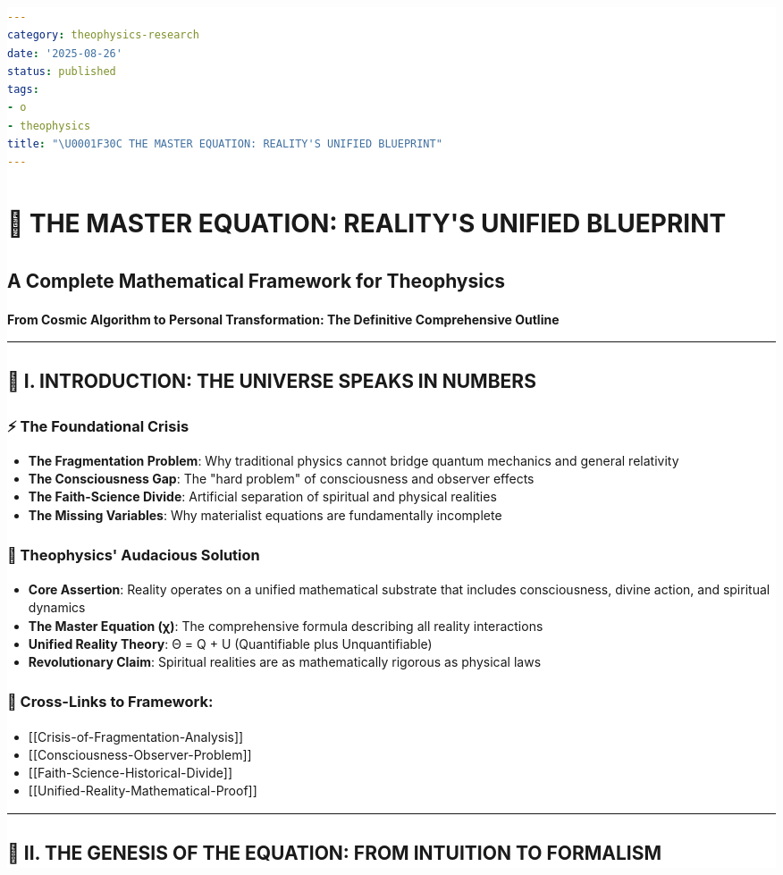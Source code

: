 ```yaml
---
category: theophysics-research
date: '2025-08-26'
status: published
tags:
- o
- theophysics
title: "\U0001F30C THE MASTER EQUATION: REALITY'S UNIFIED BLUEPRINT"
---
```


# 🌌 THE MASTER EQUATION: REALITY'S UNIFIED BLUEPRINT

## **A Complete Mathematical Framework for Theophysics**

**From Cosmic Algorithm to Personal Transformation: The Definitive Comprehensive Outline**

---

## **🎯 I. INTRODUCTION: THE UNIVERSE SPEAKS IN NUMBERS**

### **⚡ The Foundational Crisis**

- **The Fragmentation Problem**: Why traditional physics cannot bridge quantum mechanics and general relativity
- **The Consciousness Gap**: The "hard problem" of consciousness and observer effects
- **The Faith-Science Divide**: Artificial separation of spiritual and physical realities
- **The Missing Variables**: Why materialist equations are fundamentally incomplete

### **🌟 Theophysics' Audacious Solution**

- **Core Assertion**: Reality operates on a unified mathematical substrate that includes consciousness, divine action, and spiritual dynamics
- **The Master Equation (χ)**: The comprehensive formula describing all reality interactions
- **Unified Reality Theory**: Θ = Q + U (Quantifiable plus Unquantifiable)
- **Revolutionary Claim**: Spiritual realities are as mathematically rigorous as physical laws

### **🔗 Cross-Links to Framework:**

- [[Crisis-of-Fragmentation-Analysis]]
- [[Consciousness-Observer-Problem]]
- [[Faith-Science-Historical-Divide]]
- [[Unified-Reality-Mathematical-Proof]]

---

## **🧬 II. THE GENESIS OF THE EQUATION: FROM INTUITION TO FORMALISM**
